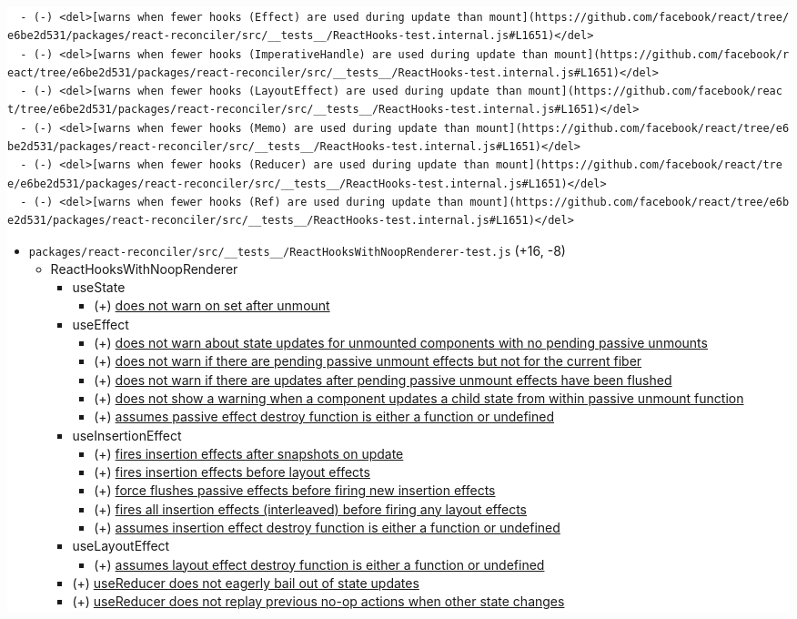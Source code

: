       - (-) <del>[warns when fewer hooks (Effect) are used during update than mount](https://github.com/facebook/react/tree/e6be2d531/packages/react-reconciler/src/__tests__/ReactHooks-test.internal.js#L1651)</del>
      - (-) <del>[warns when fewer hooks (ImperativeHandle) are used during update than mount](https://github.com/facebook/react/tree/e6be2d531/packages/react-reconciler/src/__tests__/ReactHooks-test.internal.js#L1651)</del>
      - (-) <del>[warns when fewer hooks (LayoutEffect) are used during update than mount](https://github.com/facebook/react/tree/e6be2d531/packages/react-reconciler/src/__tests__/ReactHooks-test.internal.js#L1651)</del>
      - (-) <del>[warns when fewer hooks (Memo) are used during update than mount](https://github.com/facebook/react/tree/e6be2d531/packages/react-reconciler/src/__tests__/ReactHooks-test.internal.js#L1651)</del>
      - (-) <del>[warns when fewer hooks (Reducer) are used during update than mount](https://github.com/facebook/react/tree/e6be2d531/packages/react-reconciler/src/__tests__/ReactHooks-test.internal.js#L1651)</del>
      - (-) <del>[warns when fewer hooks (Ref) are used during update than mount](https://github.com/facebook/react/tree/e6be2d531/packages/react-reconciler/src/__tests__/ReactHooks-test.internal.js#L1651)</del>
- <a name='packages-react-reconciler-src-tests-reacthookswithnooprenderer-test-js'></a>`packages/react-reconciler/src/__tests__/ReactHooksWithNoopRenderer-test.js` (+16, -8)
  - ReactHooksWithNoopRenderer
    - useState
      - (+) [does not warn on set after unmount](https://github.com/facebook/react/tree/96ca8d915/packages/react-reconciler/src/__tests__/ReactHooksWithNoopRenderer-test.js#L369)
    - useEffect
      - (+) [does not warn about state updates for unmounted components with no pending passive unmounts](https://github.com/facebook/react/tree/96ca8d915/packages/react-reconciler/src/__tests__/ReactHooksWithNoopRenderer-test.js#L1368)
      - (+) [does not warn if there are pending passive unmount effects but not for the current fiber](https://github.com/facebook/react/tree/96ca8d915/packages/react-reconciler/src/__tests__/ReactHooksWithNoopRenderer-test.js#L1403)
      - (+) [does not warn if there are updates after pending passive unmount effects have been flushed](https://github.com/facebook/react/tree/96ca8d915/packages/react-reconciler/src/__tests__/ReactHooksWithNoopRenderer-test.js#L1461)
      - (+) [does not show a warning when a component updates a child state from within passive unmount function](https://github.com/facebook/react/tree/96ca8d915/packages/react-reconciler/src/__tests__/ReactHooksWithNoopRenderer-test.js#L1526)
      - (+) [assumes passive effect destroy function is either a function or undefined](https://github.com/facebook/react/tree/96ca8d915/packages/react-reconciler/src/__tests__/ReactHooksWithNoopRenderer-test.js#L2642)
    - useInsertionEffect
      - (+) [fires insertion effects after snapshots on update](https://github.com/facebook/react/tree/96ca8d915/packages/react-reconciler/src/__tests__/ReactHooksWithNoopRenderer-test.js#L2692)
      - (+) [fires insertion effects before layout effects](https://github.com/facebook/react/tree/96ca8d915/packages/react-reconciler/src/__tests__/ReactHooksWithNoopRenderer-test.js#L2751)
      - (+) [force flushes passive effects before firing new insertion effects](https://github.com/facebook/react/tree/96ca8d915/packages/react-reconciler/src/__tests__/ReactHooksWithNoopRenderer-test.js#L2813)
      - (+) [fires all insertion effects (interleaved) before firing any layout effects](https://github.com/facebook/react/tree/96ca8d915/packages/react-reconciler/src/__tests__/ReactHooksWithNoopRenderer-test.js#L2880)
      - (+) [assumes insertion effect destroy function is either a function or undefined](https://github.com/facebook/react/tree/96ca8d915/packages/react-reconciler/src/__tests__/ReactHooksWithNoopRenderer-test.js#L3046)
    - useLayoutEffect
      - (+) [assumes layout effect destroy function is either a function or undefined](https://github.com/facebook/react/tree/96ca8d915/packages/react-reconciler/src/__tests__/ReactHooksWithNoopRenderer-test.js#L3272)
    - (+) [useReducer does not eagerly bail out of state updates](https://github.com/facebook/react/tree/96ca8d915/packages/react-reconciler/src/__tests__/ReactHooksWithNoopRenderer-test.js#L3869)
    - (+) [useReducer does not replay previous no-op actions when other state changes](https://github.com/facebook/react/tree/96ca8d915/packages/react-reconciler/src/__tests__/ReactHooksWithNoopRenderer-test.js#L3917)